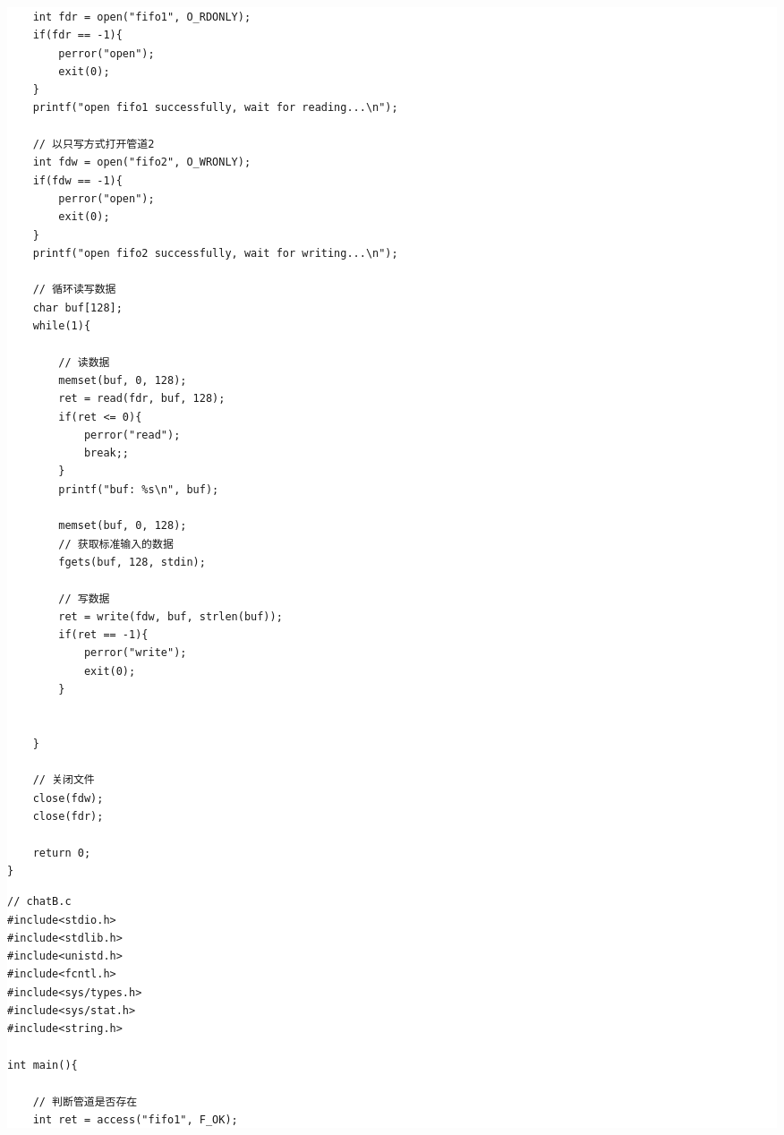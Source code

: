 ```
    int fdr = open("fifo1", O_RDONLY);
    if(fdr == -1){
        perror("open");
        exit(0);
    }
    printf("open fifo1 successfully, wait for reading...\n");

    // 以只写方式打开管道2
    int fdw = open("fifo2", O_WRONLY);
    if(fdw == -1){
        perror("open");
        exit(0);
    }
    printf("open fifo2 successfully, wait for writing...\n");

    // 循环读写数据
    char buf[128];
    while(1){

        // 读数据
        memset(buf, 0, 128);
        ret = read(fdr, buf, 128);
        if(ret <= 0){
            perror("read");
            break;;
        }
        printf("buf: %s\n", buf);

        memset(buf, 0, 128);
        // 获取标准输入的数据
        fgets(buf, 128, stdin);

        // 写数据
        ret = write(fdw, buf, strlen(buf));
        if(ret == -1){
            perror("write");
            exit(0);
        }

        
    }

    // 关闭文件
    close(fdw);
    close(fdr);

    return 0;
}
```

```
// chatB.c
#include<stdio.h>
#include<stdlib.h>
#include<unistd.h>
#include<fcntl.h>
#include<sys/types.h>
#include<sys/stat.h>
#include<string.h>

int main(){

    // 判断管道是否存在
    int ret = access("fifo1", F_OK);
```